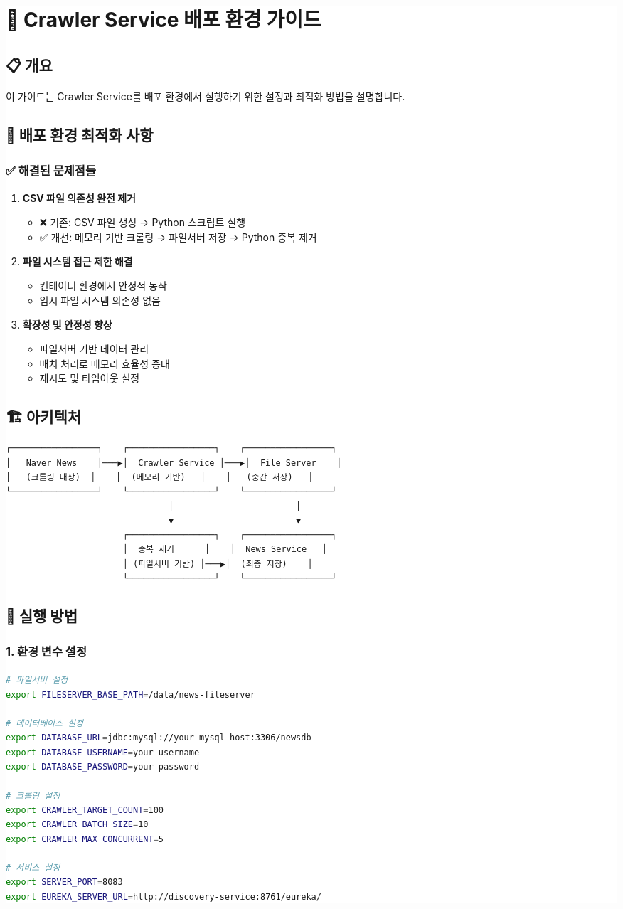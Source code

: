 # 🚀 Crawler Service 배포 환경 가이드

## 📋 개요

이 가이드는 Crawler Service를 배포 환경에서 실행하기 위한 설정과 최적화 방법을 설명합니다.

## 🔧 배포 환경 최적화 사항

### ✅ 해결된 문제점들

1. **CSV 파일 의존성 완전 제거**

   - ❌ 기존: CSV 파일 생성 → Python 스크립트 실행
   - ✅ 개선: 메모리 기반 크롤링 → 파일서버 저장 → Python 중복 제거

2. **파일 시스템 접근 제한 해결**

   - 컨테이너 환경에서 안정적 동작
   - 임시 파일 시스템 의존성 없음

3. **확장성 및 안정성 향상**
   - 파일서버 기반 데이터 관리
   - 배치 처리로 메모리 효율성 증대
   - 재시도 및 타임아웃 설정

## 🏗️ 아키텍처

```
┌─────────────────┐    ┌─────────────────┐    ┌─────────────────┐
│   Naver News    │───▶│  Crawler Service │───▶│  File Server    │
│   (크롤링 대상)  │    │  (메모리 기반)   │    │   (중간 저장)   │
└─────────────────┘    └─────────────────┘    └─────────────────┘
                                │                        │
                                ▼                        ▼
                       ┌─────────────────┐    ┌─────────────────┐
                       │  중복 제거      │    │  News Service   │
                       │ (파일서버 기반) │───▶│  (최종 저장)    │
                       └─────────────────┘    └─────────────────┘
```

## 🚀 실행 방법

### 1. 환경 변수 설정

```bash
# 파일서버 설정
export FILESERVER_BASE_PATH=/data/news-fileserver

# 데이터베이스 설정
export DATABASE_URL=jdbc:mysql://your-mysql-host:3306/newsdb
export DATABASE_USERNAME=your-username
export DATABASE_PASSWORD=your-password

# 크롤링 설정
export CRAWLER_TARGET_COUNT=100
export CRAWLER_BATCH_SIZE=10
export CRAWLER_MAX_CONCURRENT=5

# 서비스 설정
export SERVER_PORT=8083
export EUREKA_SERVER_URL=http://discovery-service:8761/eureka/
```
